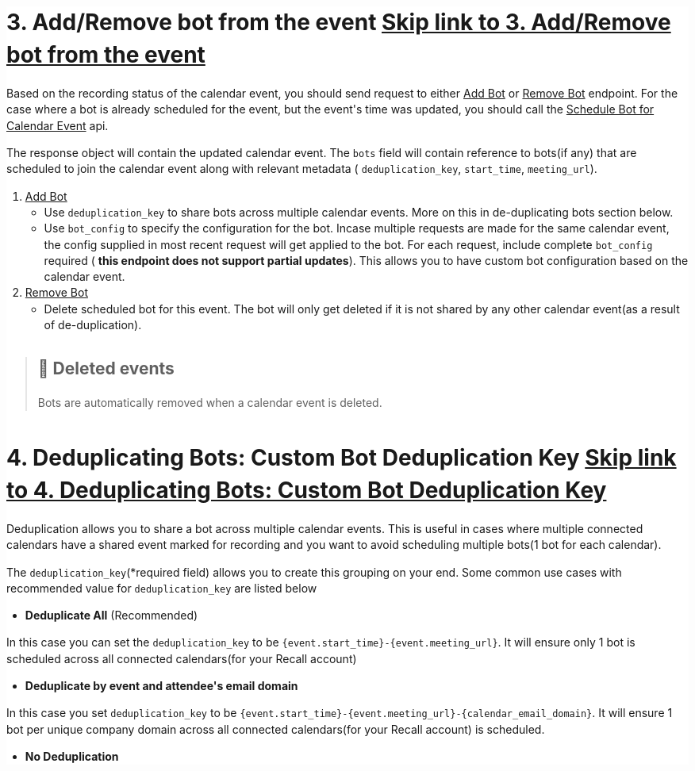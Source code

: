 # 3\. Add/Remove bot from the event   [Skip link to 3. Add/Remove bot from the event](https://docs.recall.ai/docs/scheduling-guide\#3-addremove-bot-from-the-event)

Based on the recording status of the calendar event, you should send request to either [Add Bot](https://docs.recall.ai/reference/calendar_events_bot_create) or [Remove Bot](https://docs.recall.ai/reference/calendar_events_bot_destroy) endpoint. For the case where a bot is already scheduled for the event, but the event's time was updated, you should call the [Schedule Bot for Calendar Event](https://docs.recall.ai/reference/calendar_events_bot_create) api.

The response object will contain the updated calendar event. The `bots` field will contain reference to bots(if any) that are scheduled to join the calendar event along with relevant metadata ( `deduplication_key`, `start_time`, `meeting_url`).

1. [Add Bot](https://docs.recall.ai/reference/calendar_events_bot_create)
   - Use `deduplication_key` to share bots across multiple calendar events. More on this in de-duplicating bots section below.
   - Use `bot_config` to specify the configuration for the bot. Incase multiple requests are made for the same calendar event, the config supplied in most recent request will get applied to the bot. For each request, include complete `bot_config` required ( **this endpoint does not support partial updates**). This allows you to have custom bot configuration based on the calendar event.
2. [Remove Bot](https://docs.recall.ai/reference/calendar_events_bot_destroy)
   - Delete scheduled bot for this event. The bot will only get deleted if it is not shared by any other calendar event(as a result of de-duplication).

> ## 📘  Deleted events
>
> Bots are automatically removed when a calendar event is deleted.

# 4\. Deduplicating Bots: Custom Bot Deduplication Key   [Skip link to 4. Deduplicating Bots: Custom Bot Deduplication Key](https://docs.recall.ai/docs/scheduling-guide\#4-deduplicating-bots-custom-bot-deduplication-key)

Deduplication allows you to share a bot across multiple calendar events. This is useful in cases where multiple connected calendars have a shared event marked for recording and you want to avoid scheduling multiple bots(1 bot for each calendar).

The `deduplication_key`(\*required field) allows you to create this grouping on your end. Some common use cases with recommended value for `deduplication_key` are listed below

- **Deduplicate All** (Recommended)


In this case you can set the `deduplication_key` to be `{event.start_time}-{event.meeting_url}`. It will ensure only 1 bot is scheduled across all connected calendars(for your Recall account)
- **Deduplicate by event and attendee's email domain**


In this case you set `deduplication_key` to be `{event.start_time}-{event.meeting_url}-{calendar_email_domain}`. It will ensure 1 bot per unique company domain across all connected calendars(for your Recall account) is scheduled.
- **No Deduplication**
